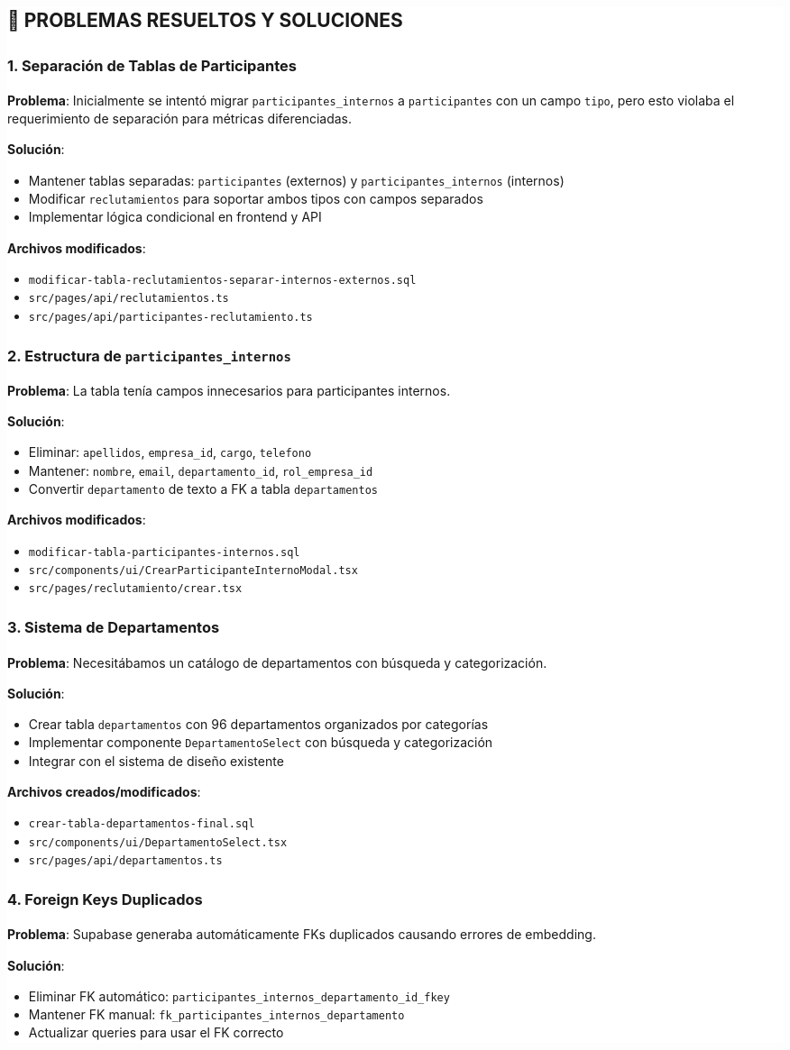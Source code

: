 ## 🔧 PROBLEMAS RESUELTOS Y SOLUCIONES

### 1. Separación de Tablas de Participantes

**Problema**: Inicialmente se intentó migrar `participantes_internos` a `participantes` con un campo `tipo`, pero esto violaba el requerimiento de separación para métricas diferenciadas.

**Solución**: 
- Mantener tablas separadas: `participantes` (externos) y `participantes_internos` (internos)
- Modificar `reclutamientos` para soportar ambos tipos con campos separados
- Implementar lógica condicional en frontend y API

**Archivos modificados**:
- `modificar-tabla-reclutamientos-separar-internos-externos.sql`
- `src/pages/api/reclutamientos.ts`
- `src/pages/api/participantes-reclutamiento.ts`

### 2. Estructura de `participantes_internos`

**Problema**: La tabla tenía campos innecesarios para participantes internos.

**Solución**: 
- Eliminar: `apellidos`, `empresa_id`, `cargo`, `telefono`
- Mantener: `nombre`, `email`, `departamento_id`, `rol_empresa_id`
- Convertir `departamento` de texto a FK a tabla `departamentos`

**Archivos modificados**:
- `modificar-tabla-participantes-internos.sql`
- `src/components/ui/CrearParticipanteInternoModal.tsx`
- `src/pages/reclutamiento/crear.tsx`

### 3. Sistema de Departamentos

**Problema**: Necesitábamos un catálogo de departamentos con búsqueda y categorización.

**Solución**:
- Crear tabla `departamentos` con 96 departamentos organizados por categorías
- Implementar componente `DepartamentoSelect` con búsqueda y categorización
- Integrar con el sistema de diseño existente

**Archivos creados/modificados**:
- `crear-tabla-departamentos-final.sql`
- `src/components/ui/DepartamentoSelect.tsx`
- `src/pages/api/departamentos.ts`

### 4. Foreign Keys Duplicados

**Problema**: Supabase generaba automáticamente FKs duplicados causando errores de embedding.

**Solución**:
- Eliminar FK automático: `participantes_internos_departamento_id_fkey`
- Mantener FK manual: `fk_participantes_internos_departamento`
- Actualizar queries para usar el FK correcto
